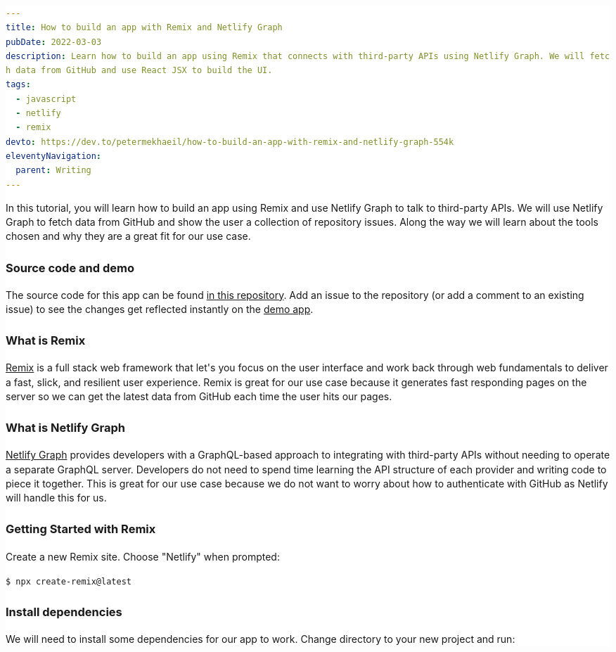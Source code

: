 ```yaml
---
title: How to build an app with Remix and Netlify Graph
pubDate: 2022-03-03
description: Learn how to build an app using Remix that connects with third-party APIs using Netlify Graph. We will fetch data from GitHub and use React JSX to build the UI.
tags:
  - javascript
  - netlify
  - remix
devto: https://dev.to/petermekhaeil/how-to-build-an-app-with-remix-and-netlify-graph-554k
eleventyNavigation:
  parent: Writing
---
```


In this tutorial, you will learn how to build an app using Remix and use Netlify Graph to talk to third-party APIs. We will use Netlify Graph to fetch data from GitHub and show the user a collection of repository issues. Along the way we will learn about the tools chosen and why they are a great fit for our use case.

### Source code and demo

The source code for this app can be found [in this repository](https://github.com/petermekhaeil/netlify-graph-remix). Add an issue to the repository (or add a comment to an existing issue) to see the changes get reflected instantly on the [demo app](https://netlify-graph-remix.netlify.app/).

### What is Remix

[Remix](https://remix.run/) is a full stack web framework that let's you focus on the user interface and work back through web fundamentals to deliver a fast, slick, and resilient user experience. Remix is great for our use case because it generates fast responding pages on the server so we can get the latest data from GitHub each time the user hits our pages.

### What is Netlify Graph

[Netlify Graph](https://github.com/netlify/labs/tree/main/features/graph/documentation) provides developers with a GraphQL-based approach to integrating with third-party APIs without needing to operate a separate GraphQL server. Developers do not need to spend time learning the API structure of each provider and writing code to piece it together. This is great for our use case because we do not want to worry about how to authenticate with GitHub as Netlify will handle this for us.

### Getting Started with Remix

Create a new Remix site. Choose "Netlify" when prompted:

```bash
$ npx create-remix@latest
```

### Install dependencies

We will need to install some dependencies for our app to work. Change directory to your new project and run:
